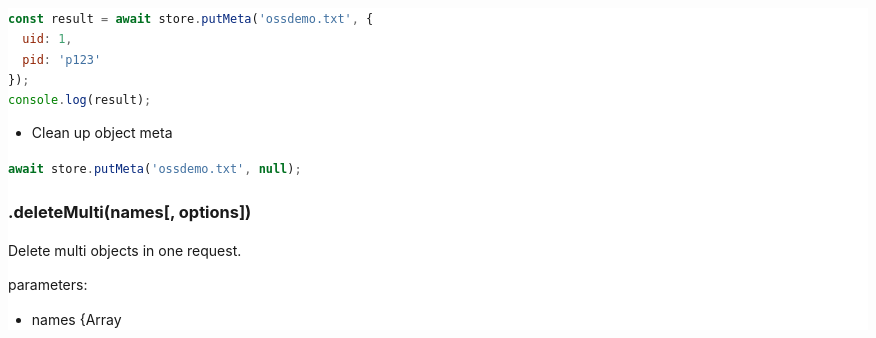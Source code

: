 ```js
const result = await store.putMeta('ossdemo.txt', {
  uid: 1,
  pid: 'p123'
});
console.log(result);
```

- Clean up object meta

```js
await store.putMeta('ossdemo.txt', null);
```

### .deleteMulti(names[, options])

Delete multi objects in one request.

parameters:

- names {Array<Object>} object names, max 1000 objects in once.
  - key {String} object name
  - [versionId] {String} the version id of history object or deleteMarker
- [options] {Object} optional parameters
  - [quiet] {Boolean} quiet mode or verbose mode, default is `false`, verbose mode
    quiet mode: if all objects delete succes, return emtpy response.
    otherwise return delete error object results.
    verbose mode: return all object delete results.
  - [timeout] {Number} the operation timeout

Success will return delete success objects in `deleted` property.

- [deleted] {Array<Object>} deleted object or deleteMarker info list
  - [Key] {String} object name
  - [VersionId] {String} object versionId
  - [DeleteMarker] {String} generate or delete marker
  - [DeleteMarkerVersionId] {String} marker versionId
- res {Object} response info, including
  - status {Number} response status
  - headers {Object} response headers
  - size {Number} response size
  - rt {Number} request total use time (ms)

example:

- Delete multi objects in quiet mode

```js
const result = await store.deleteMulti(['obj1', 'obj2', 'obj3'], {
  quiet: true
});
```

- Delete multi objects in verbose mode

```js
const result = await store.deleteMulti(['obj1', 'obj2', 'obj3']);
```


[npm-image]: https://img.shields.io/npm/v/ali-oss.svg?style=flat-square
[npm-url]: https://npmjs.org/package/ali-oss
[travis-image]: https://img.shields.io/travis/ali-sdk/ali-oss/master.svg?style=flat-square
[travis-url]: https://travis-ci.org/ali-sdk/ali-oss.svg?branch=master
[cov-image]: http://codecov.io/github/ali-sdk/ali-oss/coverage.svg?branch=master
[cov-url]: http://codecov.io/github/ali-sdk/ali-oss?branch=master
[david-image]: https://img.shields.io/david/ali-sdk/ali-oss.svg?style=flat-square
[david-url]: https://david-dm.org/ali-sdk/ali-oss